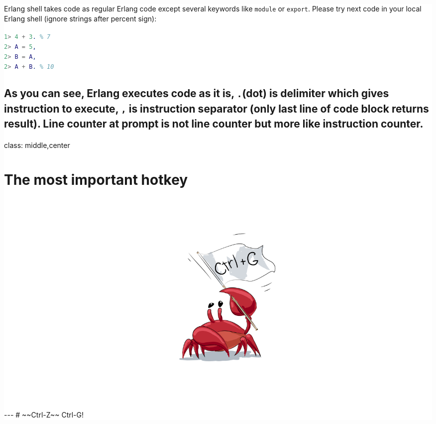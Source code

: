 Erlang shell takes code as regular Erlang code except several keywords like `module` or `export`.
Please try next code in your local Erlang shell (ignore strings after percent sign):

```erlang
1> 4 + 3. % 7
2> A = 5,
2> B = A,
2> A + B. % 10
```

As you can see, Erlang executes code as it is, `.`(dot) is delimiter which gives instruction to execute, `,` is instruction separator (only last line of code block returns result). Line counter at prompt is not line counter but more like instruction counter.
---
class: middle,center
# The most important hotkey

<p align="center">
  <img src="/images/2_ctrl-g.svg" width="75%" height="75%"/>
</p>
---
# ~~Ctrl-Z~~ Ctrl-G!
